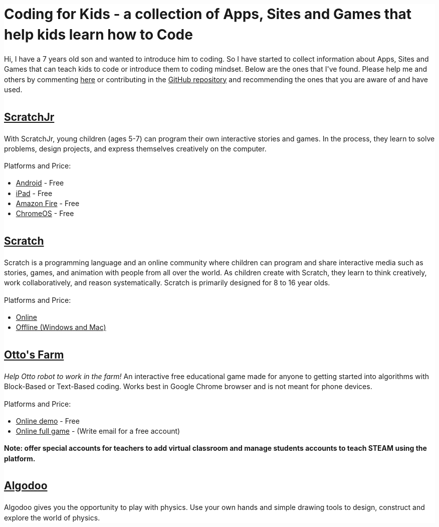 # Coding for Kids - a collection of Apps, Sites and Games that help kids learn how to Code

Hi, I have a 7 years old son and wanted to introduce him to coding. So I have started to collect information about Apps, Sites and Games that can teach kids to code or introduce them to coding mindset. Below are the ones that I've found. Please help me and others by commenting [here](http://isbyr.com/sites-and-games-that-teach-kids-to-code) or contributing in the [GitHub repository](https://github.com/ilyaresh/coding-for-kids) and recommending the ones that you are aware of and have used.

## [ScratchJr](https://www.scratchjr.org/)

With ScratchJr, young children (ages 5-7) can program their own interactive stories and games. In the process, they learn to solve problems, design projects, and express themselves creatively on the computer.  

Platforms and Price:

- [Android](https://play.google.com/store/apps/details?id=org.scratchjr.android) - Free
- [iPad](https://itunes.apple.com/us/app/scratchjr/id895485086?ls=1&mt=8) - Free
- [Amazon Fire](https://www.amazon.com/gp/product/B01AKGTD2E) - Free
- [ChromeOS](https://chrome.google.com/webstore/detail/scratchjr/oipimoeophamdcmjcfameoojlbhbgjda) - Free

## [Scratch](https://scratch.mit.edu/)

Scratch is a programming language and an online community where children can program and share interactive media such as stories, games, and animation with people from all over the world. As children create with Scratch, they learn to think creatively, work collaboratively, and reason systematically. Scratch is primarily designed for 8 to 16 year olds.  

Platforms and Price:

- [Online](https://scratch.mit.edu/projects/editor/?tip_bar=home)
- [Offline (Windows and Mac)](https://scratch.mit.edu/download)

## [Otto's Farm](http://www.ottodiy.club/login.aspx)

*Help Otto robot to work in the farm!* An interactive free educational game made for anyone to getting started into algorithms with Block-Based or Text-Based coding. Works best in Google Chrome browser and is not meant for phone devices.

Platforms and Price:

- [Online demo](http://www.ottodiy.club/ottofarm-demo/index.html?01?en) - Free
- [Online full game](http://www.ottodiy.club/login.aspx) - (Write email for a free account)

**Note: offer special accounts for teachers to add virtual classroom and manage students accounts to teach STEAM using the platform.**

## [Algodoo](http://www.algodoo.com/)

Algodoo gives you the opportunity to play with physics. Use your own hands and simple drawing tools to design, construct and explore the world of physics.  
